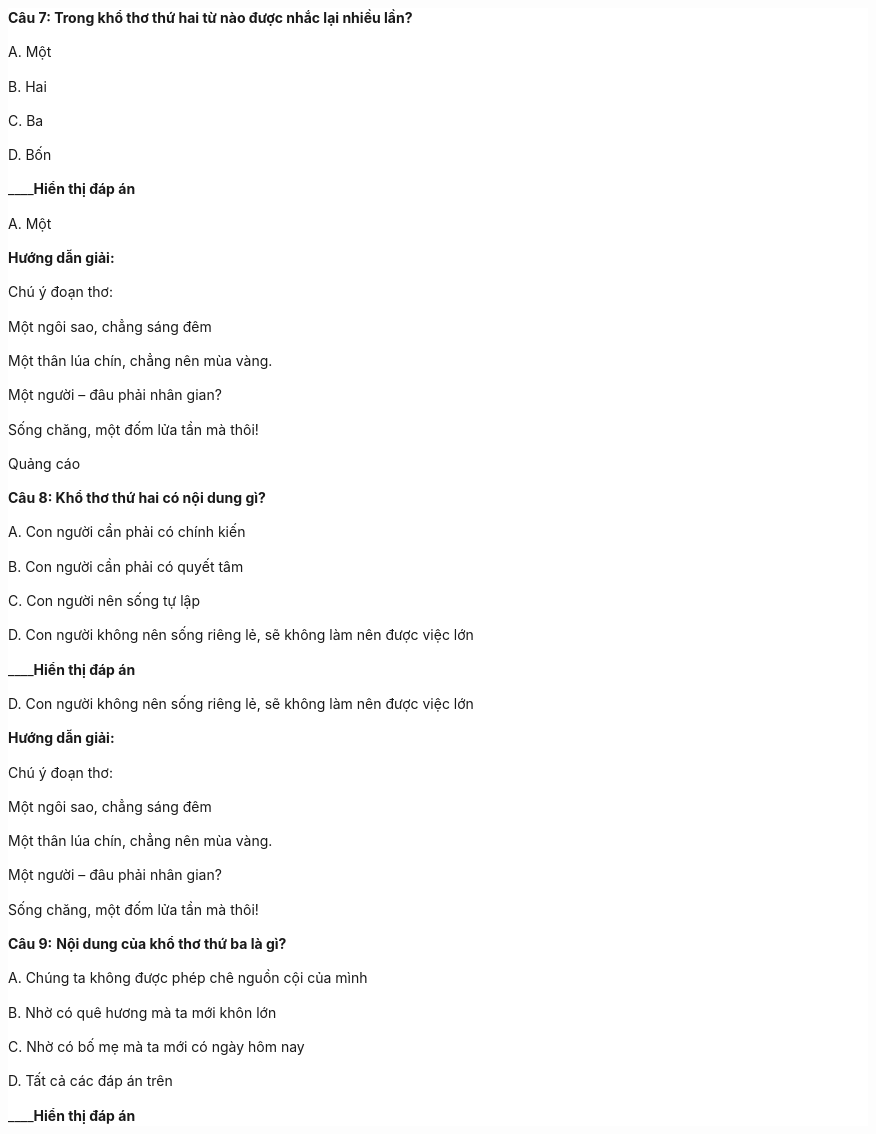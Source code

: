 **Câu 7: Trong khổ thơ thứ hai từ nào được nhắc lại nhiều lần?**

A. Một

B. Hai

C. Ba

D. Bốn

____**Hiển thị đáp án**

A. Một

**Hướng dẫn giải:**

Chú ý đoạn thơ:

Một ngôi sao, chẳng sáng đêm

Một thân lúa chín, chẳng nên mùa vàng.

Một người – đâu phải nhân gian?

Sống chăng, một đốm lửa tần mà thôi!

Quảng cáo

**Câu 8: Khổ thơ thứ hai có nội dung gì?**

A. Con người cần phải có chính kiến

B. Con người cần phải có quyết tâm

C. Con người nên sống tự lập

D. Con người không nên sống riêng lẻ, sẽ không làm nên được việc lớn

____**Hiển thị đáp án**

D. Con người không nên sống riêng lẻ, sẽ không làm nên được việc lớn

**Hướng dẫn giải:**

Chú ý đoạn thơ:

Một ngôi sao, chẳng sáng đêm

Một thân lúa chín, chẳng nên mùa vàng.

Một người – đâu phải nhân gian?

Sống chăng, một đốm lửa tần mà thôi!

**Câu 9:** **Nội dung của khổ thơ thứ ba là gì?**

A. Chúng ta không được phép chê nguồn cội của mình

B. Nhờ có quê hương mà ta mới khôn lớn

C. Nhờ có bố mẹ mà ta mới có ngày hôm nay

D. Tất cả các đáp án trên

____**Hiển thị đáp án**
